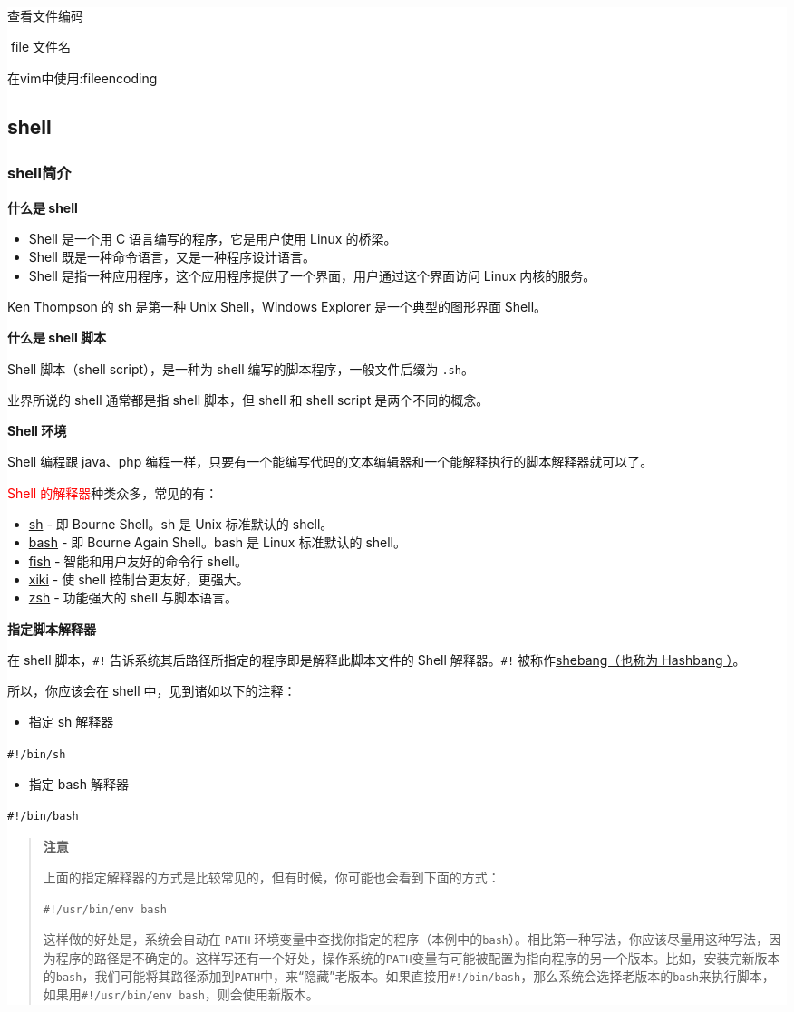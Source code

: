 查看文件编码

​     file 文件名

在vim中使用:fileencoding

## shell

### shell简介

**什么是 shell**

- Shell 是一个用 C 语言编写的程序，它是用户使用 Linux 的桥梁。
- Shell 既是一种命令语言，又是一种程序设计语言。
- Shell 是指一种应用程序，这个应用程序提供了一个界面，用户通过这个界面访问 Linux 内核的服务。

Ken Thompson 的 sh 是第一种 Unix Shell，Windows Explorer 是一个典型的图形界面 Shell。

**什么是 shell 脚本**

Shell 脚本（shell script），是一种为 shell 编写的脚本程序，一般文件后缀为 `.sh`。

业界所说的 shell 通常都是指 shell 脚本，但 shell 和 shell script 是两个不同的概念。

**Shell 环境**

Shell 编程跟 java、php 编程一样，只要有一个能编写代码的文本编辑器和一个能解释执行的脚本解释器就可以了。

<font color='red'>Shell 的解释器</font>种类众多，常见的有：

- [sh](https://link.juejin.cn?target=https%3A%2F%2Fwww.gnu.org%2Fsoftware%2Fbash%2F) - 即 Bourne Shell。sh 是 Unix 标准默认的 shell。
- [bash](https://link.juejin.cn?target=https%3A%2F%2Fwww.gnu.org%2Fsoftware%2Fbash%2F) - 即 Bourne Again Shell。bash 是 Linux 标准默认的 shell。
- [fish](https://link.juejin.cn?target=https%3A%2F%2Ffishshell.com%2F) - 智能和用户友好的命令行 shell。
- [xiki](https://link.juejin.cn?target=http%3A%2F%2Fxiki.org%2F) - 使 shell 控制台更友好，更强大。
- [zsh](https://link.juejin.cn?target=http%3A%2F%2Fwww.zsh.org%2F) - 功能强大的 shell 与脚本语言。

**指定脚本解释器**

在 shell 脚本，`#!` 告诉系统其后路径所指定的程序即是解释此脚本文件的 Shell 解释器。`#!` 被称作[shebang（也称为 Hashbang ）](https://link.juejin.cn?target=https%3A%2F%2Fzh.wikipedia.org%2Fwiki%2FShebang)。

所以，你应该会在 shell 中，见到诸如以下的注释：

- 指定 sh 解释器

```
#!/bin/sh
```

- 指定 bash 解释器

```
#!/bin/bash
```

> **注意**
>
> 上面的指定解释器的方式是比较常见的，但有时候，你可能也会看到下面的方式：
>
> ```
> #!/usr/bin/env bash
> ```
>
> 这样做的好处是，系统会自动在 `PATH` 环境变量中查找你指定的程序（本例中的`bash`）。相比第一种写法，你应该尽量用这种写法，因为程序的路径是不确定的。这样写还有一个好处，操作系统的`PATH`变量有可能被配置为指向程序的另一个版本。比如，安装完新版本的`bash`，我们可能将其路径添加到`PATH`中，来“隐藏”老版本。如果直接用`#!/bin/bash`，那么系统会选择老版本的`bash`来执行脚本，如果用`#!/usr/bin/env bash`，则会使用新版本。
